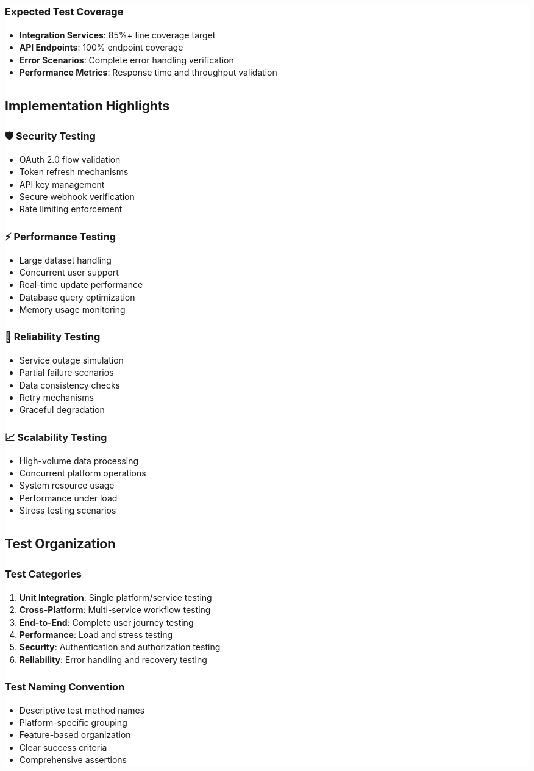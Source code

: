 ### Expected Test Coverage
- **Integration Services**: 85%+ line coverage target
- **API Endpoints**: 100% endpoint coverage
- **Error Scenarios**: Complete error handling verification
- **Performance Metrics**: Response time and throughput validation

## Implementation Highlights

### 🛡️ **Security Testing**
- OAuth 2.0 flow validation
- Token refresh mechanisms
- API key management
- Secure webhook verification
- Rate limiting enforcement

### ⚡ **Performance Testing**
- Large dataset handling
- Concurrent user support
- Real-time update performance
- Database query optimization
- Memory usage monitoring

### 🔄 **Reliability Testing**
- Service outage simulation
- Partial failure scenarios
- Data consistency checks
- Retry mechanisms
- Graceful degradation

### 📈 **Scalability Testing**
- High-volume data processing
- Concurrent platform operations
- System resource usage
- Performance under load
- Stress testing scenarios

## Test Organization

### Test Categories
1. **Unit Integration**: Single platform/service testing
2. **Cross-Platform**: Multi-service workflow testing
3. **End-to-End**: Complete user journey testing
4. **Performance**: Load and stress testing
5. **Security**: Authentication and authorization testing
6. **Reliability**: Error handling and recovery testing

### Test Naming Convention
- Descriptive test method names
- Platform-specific grouping
- Feature-based organization
- Clear success criteria
- Comprehensive assertions
